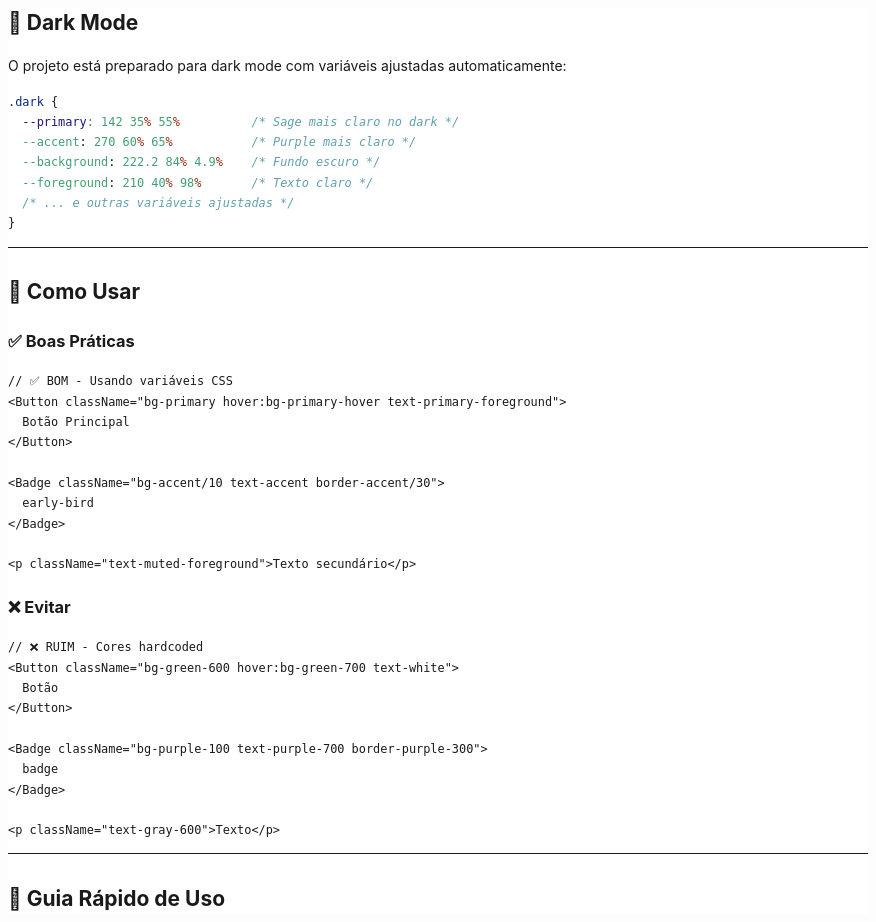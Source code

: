 
## 🌙 Dark Mode

O projeto está preparado para dark mode com variáveis ajustadas automaticamente:

```css
.dark {
  --primary: 142 35% 55%          /* Sage mais claro no dark */
  --accent: 270 60% 65%           /* Purple mais claro */
  --background: 222.2 84% 4.9%    /* Fundo escuro */
  --foreground: 210 40% 98%       /* Texto claro */
  /* ... e outras variáveis ajustadas */
}
```

---

## 📖 Como Usar

### ✅ Boas Práticas

```tsx
// ✅ BOM - Usando variáveis CSS
<Button className="bg-primary hover:bg-primary-hover text-primary-foreground">
  Botão Principal
</Button>

<Badge className="bg-accent/10 text-accent border-accent/30">
  early-bird
</Badge>

<p className="text-muted-foreground">Texto secundário</p>
```

### ❌ Evitar

```tsx
// ❌ RUIM - Cores hardcoded
<Button className="bg-green-600 hover:bg-green-700 text-white">
  Botão
</Button>

<Badge className="bg-purple-100 text-purple-700 border-purple-300">
  badge
</Badge>

<p className="text-gray-600">Texto</p>
```

---

## 🎯 Guia Rápido de Uso
